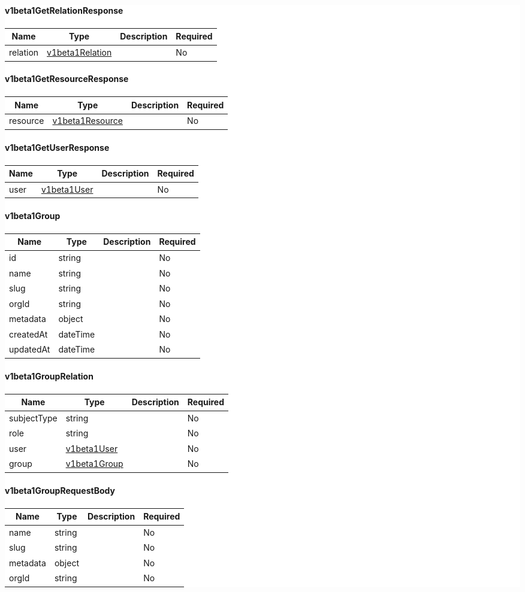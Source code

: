 #### v1beta1GetRelationResponse

| Name | Type | Description | Required |
| ---- | ---- | ----------- | -------- |
| relation | [v1beta1Relation](#v1beta1relation) |  | No |

#### v1beta1GetResourceResponse

| Name | Type | Description | Required |
| ---- | ---- | ----------- | -------- |
| resource | [v1beta1Resource](#v1beta1resource) |  | No |

#### v1beta1GetUserResponse

| Name | Type | Description | Required |
| ---- | ---- | ----------- | -------- |
| user | [v1beta1User](#v1beta1user) |  | No |

#### v1beta1Group

| Name | Type | Description | Required |
| ---- | ---- | ----------- | -------- |
| id | string |  | No |
| name | string |  | No |
| slug | string |  | No |
| orgId | string |  | No |
| metadata | object |  | No |
| createdAt | dateTime |  | No |
| updatedAt | dateTime |  | No |

#### v1beta1GroupRelation

| Name | Type | Description | Required |
| ---- | ---- | ----------- | -------- |
| subjectType | string |  | No |
| role | string |  | No |
| user | [v1beta1User](#v1beta1user) |  | No |
| group | [v1beta1Group](#v1beta1group) |  | No |

#### v1beta1GroupRequestBody

| Name | Type | Description | Required |
| ---- | ---- | ----------- | -------- |
| name | string |  | No |
| slug | string |  | No |
| metadata | object |  | No |
| orgId | string |  | No |
